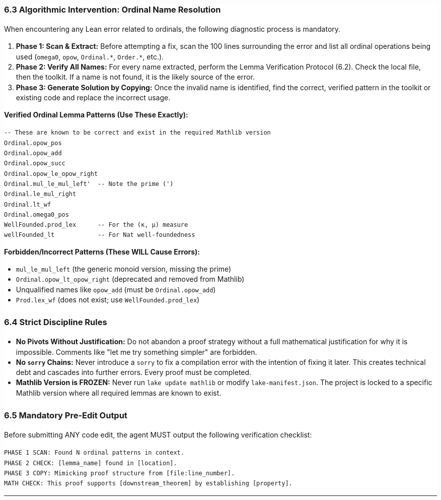 ### 6.3 Algorithmic Intervention: Ordinal Name Resolution

When encountering any Lean error related to ordinals, the following diagnostic process is mandatory.

1.  **Phase 1: Scan & Extract:** Before attempting a fix, scan the 100 lines surrounding the error and list all ordinal operations being used (`omega0`, `opow`, `Ordinal.*`, `Order.*`, etc.).
2.  **Phase 2: Verify All Names:** For every name extracted, perform the Lemma Verification Protocol (6.2). Check the local file, then the toolkit. If a name is not found, it is the likely source of the error.
3.  **Phase 3: Generate Solution by Copying:** Once the invalid name is identified, find the correct, verified pattern in the toolkit or existing code and replace the incorrect usage.

**Verified Ordinal Lemma Patterns (Use These Exactly):**
```lean
-- These are known to be correct and exist in the required Mathlib version
Ordinal.opow_pos
Ordinal.opow_add
Ordinal.opow_succ
Ordinal.opow_le_opow_right
Ordinal.mul_le_mul_left'  -- Note the prime (')
Ordinal.le_mul_right
Ordinal.lt_wf
Ordinal.omega0_pos
WellFounded.prod_lex      -- For the (κ, μ) measure
wellFounded_lt            -- For Nat well-foundedness
```

**Forbidden/Incorrect Patterns (These WILL Cause Errors):**
-   `mul_le_mul_left` (the generic monoid version, missing the prime)
-   `Ordinal.opow_lt_opow_right` (deprecated and removed from Mathlib)
-   Unqualified names like `opow_add` (must be `Ordinal.opow_add`)
-   `Prod.lex_wf` (does not exist; use `WellFounded.prod_lex`)

### 6.4 Strict Discipline Rules

-   **No Pivots Without Justification:** Do not abandon a proof strategy without a full mathematical justification for why it is impossible. Comments like "let me try something simpler" are forbidden.
-   **No `sorry` Chains:** Never introduce a `sorry` to fix a compilation error with the intention of fixing it later. This creates technical debt and cascades into further errors. Every proof must be completed.
-   **Mathlib Version is FROZEN:** Never run `lake update mathlib` or modify `lake-manifest.json`. The project is locked to a specific Mathlib version where all required lemmas are known to exist.

### 6.5 Mandatory Pre-Edit Output

Before submitting ANY code edit, the agent MUST output the following verification checklist:

```
PHASE 1 SCAN: Found N ordinal patterns in context.
PHASE 2 CHECK: [lemma_name] found in [location].
PHASE 3 COPY: Mimicking proof structure from [file:line_number].
MATH CHECK: This proof supports [downstream_theorem] by establishing [property].
```

---
